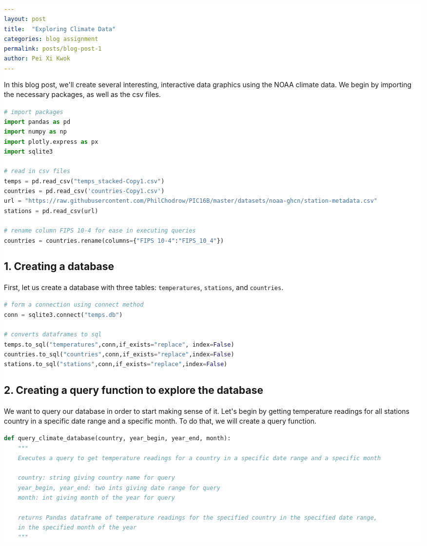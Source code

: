```yaml
---
layout: post
title:  "Exploring Climate Data"
categories: blog assignment
permalink: posts/blog-post-1
author: Pei Xi Kwok
---
```


In this blog post, we'll create several interesting, interactive data graphics using the NOAA climate data. 
We begin by importing the necessary packages, as well as the csv files.

```python
# import packages
import pandas as pd
import numpy as np
import plotly.express as px
import sqlite3

# read in csv files
temps = pd.read_csv("temps_stacked-Copy1.csv")
countries = pd.read_csv('countries-Copy1.csv')
url = "https://raw.githubusercontent.com/PhilChodrow/PIC16B/master/datasets/noaa-ghcn/station-metadata.csv"
stations = pd.read_csv(url)

# rename column FIPS 10-4 for ease in executing queries
countries = countries.rename(columns={"FIPS 10-4":"FIPS_10_4"})
```

## 1. Creating a database

First, let us create a database with three tables: `temperatures`, `stations`, and `countries`.  

```python
# form a connection using connect method
conn = sqlite3.connect("temps.db")

# converts dataframes to sql
temps.to_sql("temperatures",conn,if_exists="replace", index=False)
countries.to_sql("countries",conn,if_exists="replace",index=False)
stations.to_sql("stations",conn,if_exists="replace",index=False)
```

## 2. Creating a query function to explore the database

We want to query our database in order to start making sense of it. Let's begin by getting temperature readings for all stations country in a specific date range and a specific month. To do that, we will create a query function.

```python
def query_climate_database(country, year_begin, year_end, month):
    """
    Executes a query to get temperature readings for a country in a specific date range and a specific month
    
    country: string giving country name for query
    year_begin, year_end: two ints giving date range for query
    month: int giving month of the year for query
    
    returns Pandas dataframe of temperature readings for the specified country in the specified date range,
    in the specified month of the year
    """
```